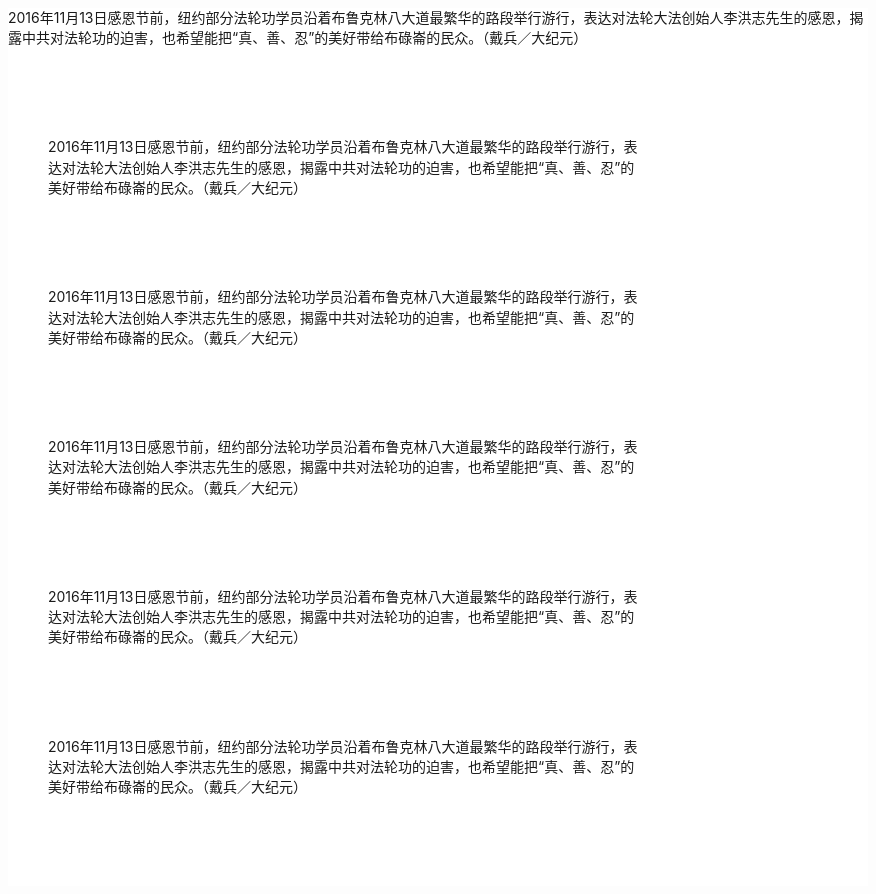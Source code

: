    2016年11月13日感恩节前，纽约部分法轮功学员沿着布鲁克林八大道最繁华的路段举行游行，表达对法轮大法创始人李洪志先生的感恩，揭露中共对法轮功的迫害，也希望能把“真、善、忍”的美好带给布碌崙的民众。（戴兵／大纪元）
  </figcaption><br/>
 </figure><br/>
 <figure aria-describedby="caption-attachment-8493285" class="wp-caption aligncenter" id="attachment_8493285" style="width: 600px">
  <ok href="https://i.epochtimes.com/assets/uploads/2016/11/1611132340201973.jpg" target="_blank">
   <img alt="" class="size-large wp-image-8493285" src="https://i.epochtimes.com/assets/uploads/2016/11/1611132340201973-600x400.jpg" title=""/>
  </ok>
  <br/><figcaption class="wp-caption-text" id="caption-attachment-8493285">
   2016年11月13日感恩节前，纽约部分法轮功学员沿着布鲁克林八大道最繁华的路段举行游行，表达对法轮大法创始人李洪志先生的感恩，揭露中共对法轮功的迫害，也希望能把“真、善、忍”的美好带给布碌崙的民众。（戴兵／大纪元）
  </figcaption><br/>
 </figure><br/>
 <figure aria-describedby="caption-attachment-8493286" class="wp-caption aligncenter" id="attachment_8493286" style="width: 600px">
  <ok href="https://i.epochtimes.com/assets/uploads/2016/11/1611131718501973.jpg" target="_blank">
   <img alt="" class="size-large wp-image-8493286" src="https://i.epochtimes.com/assets/uploads/2016/11/1611131718501973-600x400.jpg" title=""/>
  </ok>
  <br/><figcaption class="wp-caption-text" id="caption-attachment-8493286">
   2016年11月13日感恩节前，纽约部分法轮功学员沿着布鲁克林八大道最繁华的路段举行游行，表达对法轮大法创始人李洪志先生的感恩，揭露中共对法轮功的迫害，也希望能把“真、善、忍”的美好带给布碌崙的民众。（戴兵／大纪元）
  </figcaption><br/>
 </figure><br/>
 <figure aria-describedby="caption-attachment-8493287" class="wp-caption aligncenter" id="attachment_8493287" style="width: 600px">
  <ok href="https://i.epochtimes.com/assets/uploads/2016/11/1611132340031973.jpg" target="_blank">
   <img alt="" class="size-large wp-image-8493287" src="https://i.epochtimes.com/assets/uploads/2016/11/1611132340031973-600x400.jpg" title=""/>
  </ok>
  <br/><figcaption class="wp-caption-text" id="caption-attachment-8493287">
   2016年11月13日感恩节前，纽约部分法轮功学员沿着布鲁克林八大道最繁华的路段举行游行，表达对法轮大法创始人李洪志先生的感恩，揭露中共对法轮功的迫害，也希望能把“真、善、忍”的美好带给布碌崙的民众。（戴兵／大纪元）
  </figcaption><br/>
 </figure><br/>
 <figure aria-describedby="caption-attachment-8493289" class="wp-caption aligncenter" id="attachment_8493289" style="width: 600px">
  <ok href="https://i.epochtimes.com/assets/uploads/2016/11/1611131720081973.jpg" target="_blank">
   <img alt="" class="size-large wp-image-8493289" src="https://i.epochtimes.com/assets/uploads/2016/11/1611131720081973-600x400.jpg" title=""/>
  </ok>
  <br/><figcaption class="wp-caption-text" id="caption-attachment-8493289">
   2016年11月13日感恩节前，纽约部分法轮功学员沿着布鲁克林八大道最繁华的路段举行游行，表达对法轮大法创始人李洪志先生的感恩，揭露中共对法轮功的迫害，也希望能把“真、善、忍”的美好带给布碌崙的民众。（戴兵／大纪元）
  </figcaption><br/>
 </figure><br/>
 <figure aria-describedby="caption-attachment-8493290" class="wp-caption aligncenter" id="attachment_8493290" style="width: 600px">
  <ok href="https://i.epochtimes.com/assets/uploads/2016/11/1611131719231973.jpg" target="_blank">
   <img alt="" class="size-large wp-image-8493290" src="https://i.epochtimes.com/assets/uploads/2016/11/1611131719231973-600x400.jpg" title=""/>
  </ok>
  <br/><figcaption class="wp-caption-text" id="caption-attachment-8493290">
   2016年11月13日感恩节前，纽约部分法轮功学员沿着布鲁克林八大道最繁华的路段举行游行，表达对法轮大法创始人李洪志先生的感恩，揭露中共对法轮功的迫害，也希望能把“真、善、忍”的美好带给布碌崙的民众。（戴兵／大纪元）
  </figcaption><br/>
 </figure><br/>
 <figure aria-describedby="caption-attachment-8493291" class="wp-caption aligncenter" id="attachment_8493291" style="width: 600px">
  <ok href="https://i.epochtimes.com/assets/uploads/2016/11/1611132340581973.jpg" target="_blank">
   <img alt="" class="size-large wp-image-8493291" src="https://i.epochtimes.com/assets/uploads/2016/11/1611132340581973-600x400.jpg" title=""/>
  </ok>
  <br/><figcaption class="wp-caption-text" id="caption-attachment-8493291">